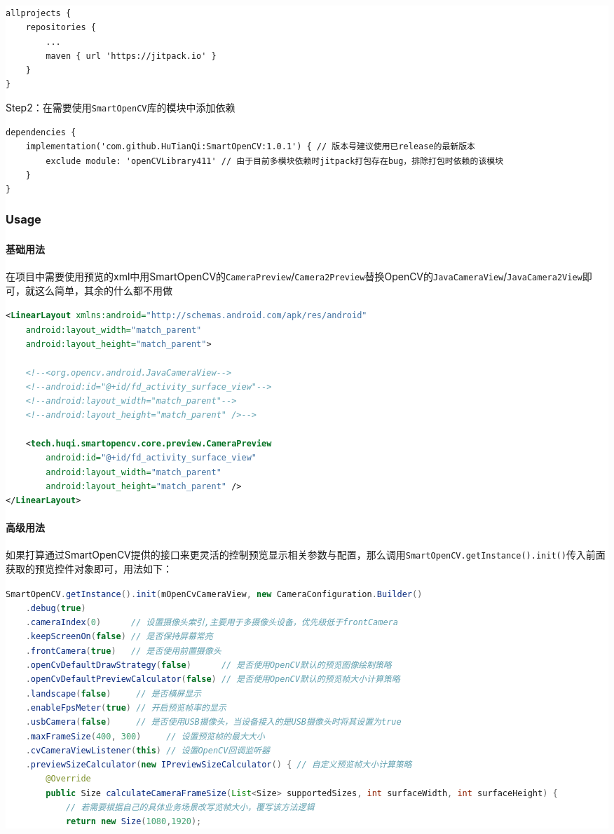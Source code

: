 ```
allprojects {
    repositories {
        ...
        maven { url 'https://jitpack.io' }
    }
}
```

Step2：在需要使用`SmartOpenCV`库的模块中添加依赖

```
dependencies {
	implementation('com.github.HuTianQi:SmartOpenCV:1.0.1') { // 版本号建议使用已release的最新版本
        exclude module: 'openCVLibrary411' // 由于目前多模块依赖时jitpack打包存在bug，排除打包时依赖的该模块
    }
}
```


### Usage

#### 基础用法

在项目中需要使用预览的xml中用SmartOpenCV的`CameraPreview`/`Camera2Preview`替换OpenCV的`JavaCameraView`/`JavaCamera2View`即可，就这么简单，其余的什么都不用做

```xml
<LinearLayout xmlns:android="http://schemas.android.com/apk/res/android"
    android:layout_width="match_parent"
    android:layout_height="match_parent">

    <!--<org.opencv.android.JavaCameraView-->
    <!--android:id="@+id/fd_activity_surface_view"-->
    <!--android:layout_width="match_parent"-->
    <!--android:layout_height="match_parent" />-->

    <tech.huqi.smartopencv.core.preview.CameraPreview
        android:id="@+id/fd_activity_surface_view"
        android:layout_width="match_parent"
        android:layout_height="match_parent" />
</LinearLayout>
```

#### 高级用法

如果打算通过SmartOpenCV提供的接口来更灵活的控制预览显示相关参数与配置，那么调用`SmartOpenCV.getInstance().init()`传入前面获取的预览控件对象即可，用法如下：

```java
SmartOpenCV.getInstance().init(mOpenCvCameraView, new CameraConfiguration.Builder()
    .debug(true)
    .cameraIndex(0)      // 设置摄像头索引,主要用于多摄像头设备，优先级低于frontCamera
    .keepScreenOn(false) // 是否保持屏幕常亮
    .frontCamera(true)   // 是否使用前置摄像头
    .openCvDefaultDrawStrategy(false)      // 是否使用OpenCV默认的预览图像绘制策略
    .openCvDefaultPreviewCalculator(false) // 是否使用OpenCV默认的预览帧大小计算策略
    .landscape(false)     // 是否横屏显示
    .enableFpsMeter(true) // 开启预览帧率的显示
    .usbCamera(false)     // 是否使用USB摄像头，当设备接入的是USB摄像头时将其设置为true
    .maxFrameSize(400, 300)     // 设置预览帧的最大大小
    .cvCameraViewListener(this) // 设置OpenCV回调监听器
    .previewSizeCalculator(new IPreviewSizeCalculator() { // 自定义预览帧大小计算策略
        @Override
        public Size calculateCameraFrameSize(List<Size> supportedSizes, int surfaceWidth, int surfaceHeight) {
            // 若需要根据自己的具体业务场景改写览帧大小，覆写该方法逻辑
            return new Size(1080,1920); 
```